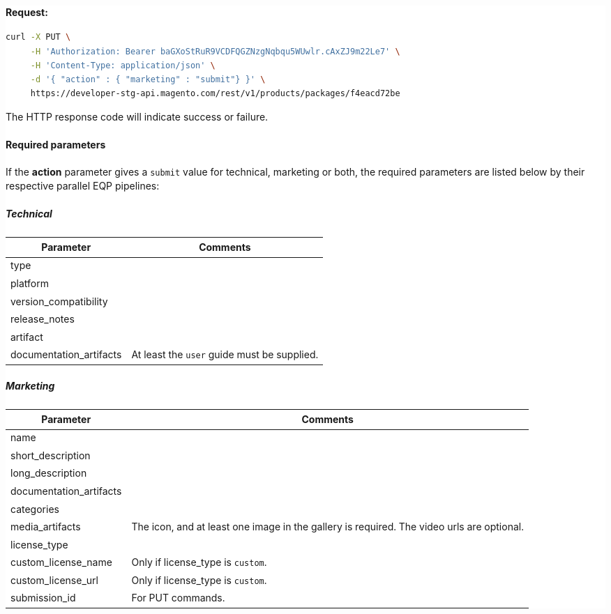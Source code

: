 **Request:**

```bash
curl -X PUT \
     -H 'Authorization: Bearer baGXoStRuR9VCDFQGZNzgNqbqu5WUwlr.cAxZJ9m22Le7' \
     -H 'Content-Type: application/json' \
     -d '{ "action" : { "marketing" : "submit"} }' \
     https://developer-stg-api.magento.com/rest/v1/products/packages/f4eacd72be
```

The HTTP response code will indicate success or failure.

#### Required parameters

If the **action** parameter gives a `submit` value for technical, marketing or both,
the required parameters are listed below by their respective parallel EQP pipelines:

##### Technical

|Parameter|Comments|
----------|--------|
|type||
|platform||
|version_compatibility||
|release_notes||
|artifact||
|documentation_artifacts|At least the `user` guide must be supplied.|

##### Marketing

|Parameter|Comments|
|---------|---------|
|name||
|short_description||
|long_description||
|documentation_artifacts||
|categories||
|media_artifacts|The icon, and at least one image in the gallery is required. The video urls are optional.|
|license_type||
|custom_license_name|Only if license_type is `custom`.|
|custom_license_url|Only if license_type is `custom`.|
|submission_id|For PUT commands.|
